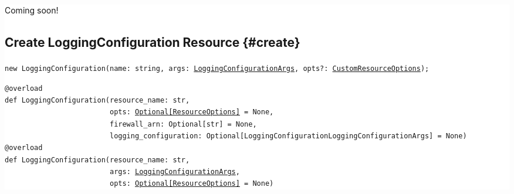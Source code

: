 
</pulumi-choosable>
</div>


<div>
<pulumi-choosable type="language" values="yaml">

Coming soon!

</pulumi-choosable>
</div>





</pulumi-examples></div>




## Create LoggingConfiguration Resource {#create}
<div>
<pulumi-chooser type="language" options="typescript,python,go,csharp,java,yaml"></pulumi-chooser>
</div>


<div>
<pulumi-choosable type="language" values="javascript,typescript">
<div class="highlight"><pre class="chroma"><code class="language-typescript" data-lang="typescript"><span class="k">new </span><span class="nx">LoggingConfiguration</span><span class="p">(</span><span class="nx">name</span><span class="p">:</span> <span class="nx">string</span><span class="p">,</span> <span class="nx">args</span><span class="p">:</span> <span class="nx"><a href="#inputs">LoggingConfigurationArgs</a></span><span class="p">,</span> <span class="nx">opts</span><span class="p">?:</span> <span class="nx"><a href="/docs/reference/pkg/nodejs/pulumi/pulumi/#CustomResourceOptions">CustomResourceOptions</a></span><span class="p">);</span></code></pre></div>
</pulumi-choosable>
</div>

<div>
<pulumi-choosable type="language" values="python">
<div class="highlight"><pre class="chroma"><code class="language-python" data-lang="python"><span class=nd>@overload</span>
<span class="k">def </span><span class="nx">LoggingConfiguration</span><span class="p">(</span><span class="nx">resource_name</span><span class="p">:</span> <span class="nx">str</span><span class="p">,</span>
                         <span class="nx">opts</span><span class="p">:</span> <span class="nx"><a href="/docs/reference/pkg/python/pulumi/#pulumi.ResourceOptions">Optional[ResourceOptions]</a></span> = None<span class="p">,</span>
                         <span class="nx">firewall_arn</span><span class="p">:</span> <span class="nx">Optional[str]</span> = None<span class="p">,</span>
                         <span class="nx">logging_configuration</span><span class="p">:</span> <span class="nx">Optional[LoggingConfigurationLoggingConfigurationArgs]</span> = None<span class="p">)</span>
<span class=nd>@overload</span>
<span class="k">def </span><span class="nx">LoggingConfiguration</span><span class="p">(</span><span class="nx">resource_name</span><span class="p">:</span> <span class="nx">str</span><span class="p">,</span>
                         <span class="nx">args</span><span class="p">:</span> <span class="nx"><a href="#inputs">LoggingConfigurationArgs</a></span><span class="p">,</span>
                         <span class="nx">opts</span><span class="p">:</span> <span class="nx"><a href="/docs/reference/pkg/python/pulumi/#pulumi.ResourceOptions">Optional[ResourceOptions]</a></span> = None<span class="p">)</span></code></pre></div>
</pulumi-choosable>
</div>
